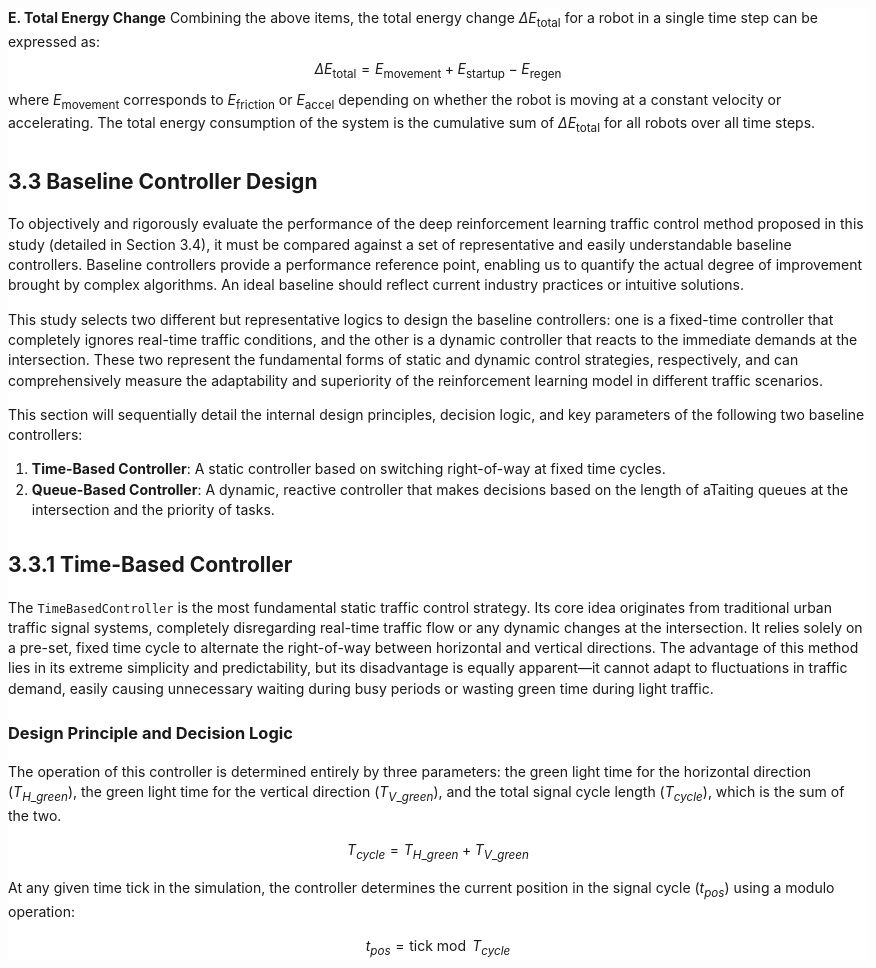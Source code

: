**E. Total Energy Change**
Combining the above items, the total energy change $\Delta E_{\text{total}}$ for a robot in a single time step can be expressed as:
$$ \Delta E_{\text{total}} = E_{\text{movement}} + E_{\text{startup}} - E_{\text{regen}} $$
where $E_{\text{movement}}$ corresponds to $E_{\text{friction}}$ or $E_{\text{accel}}$ depending on whether the robot is moving at a constant velocity or accelerating. The total energy consumption of the system is the cumulative sum of $\Delta E_{\text{total}}$ for all robots over all time steps.

## 3.3 Baseline Controller Design

To objectively and rigorously evaluate the performance of the deep reinforcement learning traffic control method proposed in this study (detailed in Section 3.4), it must be compared against a set of representative and easily understandable baseline controllers. Baseline controllers provide a performance reference point, enabling us to quantify the actual degree of improvement brought by complex algorithms. An ideal baseline should reflect current industry practices or intuitive solutions.

This study selects two different but representative logics to design the baseline controllers: one is a fixed-time controller that completely ignores real-time traffic conditions, and the other is a dynamic controller that reacts to the immediate demands at the intersection. These two represent the fundamental forms of static and dynamic control strategies, respectively, and can comprehensively measure the adaptability and superiority of the reinforcement learning model in different traffic scenarios.

This section will sequentially detail the internal design principles, decision logic, and key parameters of the following two baseline controllers:

1.  **Time-Based Controller**: A static controller based on switching right-of-way at fixed time cycles.
2.  **Queue-Based Controller**: A dynamic, reactive controller that makes decisions based on the length of aTaiting queues at the intersection and the priority of tasks.

## 3.3.1 Time-Based Controller

The `TimeBasedController` is the most fundamental static traffic control strategy. Its core idea originates from traditional urban traffic signal systems, completely disregarding real-time traffic flow or any dynamic changes at the intersection. It relies solely on a pre-set, fixed time cycle to alternate the right-of-way between horizontal and vertical directions. The advantage of this method lies in its extreme simplicity and predictability, but its disadvantage is equally apparent—it cannot adapt to fluctuations in traffic demand, easily causing unnecessary waiting during busy periods or wasting green time during light traffic.

### Design Principle and Decision Logic

The operation of this controller is determined entirely by three parameters: the green light time for the horizontal direction ($T_{H\_green}$), the green light time for the vertical direction ($T_{V\_green}$), and the total signal cycle length ($T_{cycle}$), which is the sum of the two.

$$ T_{cycle} = T_{H\_green} + T_{V\_green} $$

At any given time tick in the simulation, the controller determines the current position in the signal cycle ($t_{pos}$) using a modulo operation:

$$ t_{pos} = \text{tick} \bmod T_{cycle} $$
